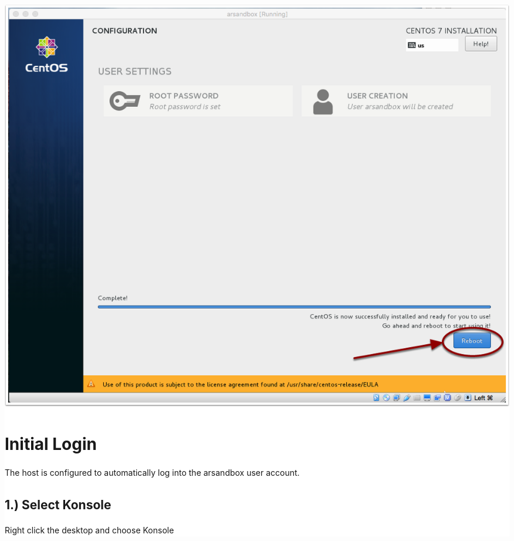 ![Reboot when complete](https://github.com/hamhpc/ARSandbox/blob/master/assets/images/reboot.png)

# Initial Login

The host is configured to automatically log into the arsandbox user account. 

## 1.) Select Konsole
 Right click the desktop and choose Konsole
